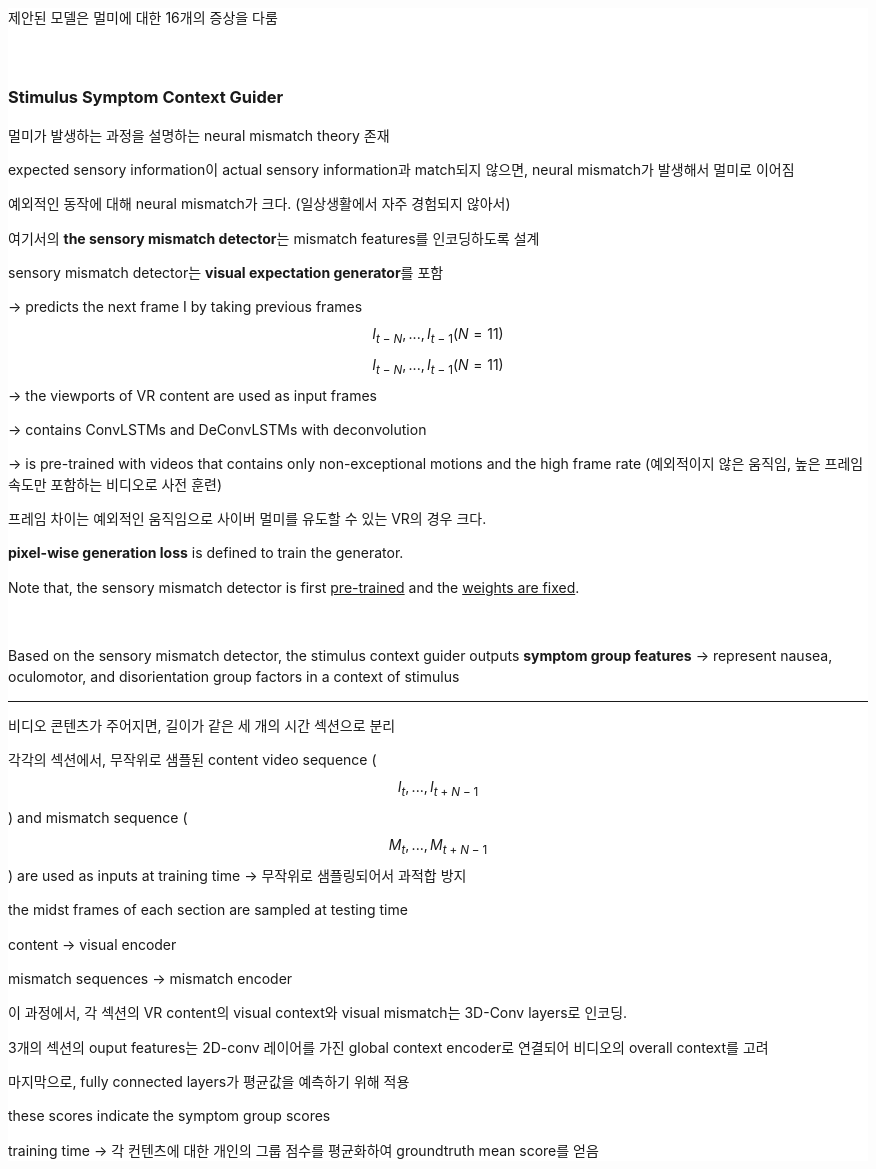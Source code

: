 제안된 모델은 멀미에 대한 16개의 증상을 다룸

<br>

### Stimulus Symptom Context Guider

멀미가 발생하는 과정을 설명하는 neural mismatch theory 존재

expected sensory information이 actual sensory information과 match되지 않으면, neural mismatch가 발생해서 멀미로 이어짐

예외적인 동작에 대해 neural mismatch가 크다. (일상생활에서 자주 경험되지 않아서)

여기서의 **the sensory mismatch detector**는 mismatch features를 인코딩하도록 설계

sensory mismatch detector는 **visual expectation generator**를 포함

→ predicts the next frame I by taking previous frames $$ I_{t-N}, ... , I_{t-1} (N = 11) $$
$$
I_{t-N}, ... , I_{t-1} (N = 11)
$$
→ the viewports of VR content are used as input frames

→ contains ConvLSTMs and DeConvLSTMs with deconvolution

→ is pre-trained with videos that contains only non-exceptional motions and the high frame rate (예외적이지 않은 움직임, 높은 프레임 속도만 포함하는 비디오로 사전 훈련)

프레임 차이는 예외적인 움직임으로 사이버 멀미를 유도할 수 있는 VR의 경우 크다. 

**pixel-wise generation loss** is defined to train the generator.

Note that, the sensory mismatch detector is first <u>pre-trained</u> and the <u>weights are fixed</u>.

<br>

Based on the sensory mismatch detector, the stimulus context guider outputs **symptom group features** → represent nausea, oculomotor, and disorientation group factors in a context of stimulus

---

비디오 콘텐츠가 주어지면, 길이가 같은 세 개의 시간 섹션으로 분리

각각의 섹션에서, 무작위로 샘플된 content video sequence ($$ I_{t}, ... , I_{t+N-1} $$) and mismatch sequence ($$ M_{t}, ... , M_{t+N-1} $$) are used as inputs at training time → 무작위로 샘플링되어서 과적합 방지

the midst frames of each section are sampled at testing time

content → visual encoder

mismatch sequences → mismatch encoder

이 과정에서, 각 섹션의 VR content의 visual context와 visual mismatch는 3D-Conv layers로 인코딩.

3개의 섹션의 ouput features는 2D-conv 레이어를 가진 global context encoder로 연결되어 비디오의 overall context를 고려

마지막으로, fully connected layers가 평균값을 예측하기 위해 적용

these scores indicate the symptom group scores

training time → 각 컨텐츠에 대한 개인의 그룹 점수를 평균화하여 groundtruth mean score를 얻음
